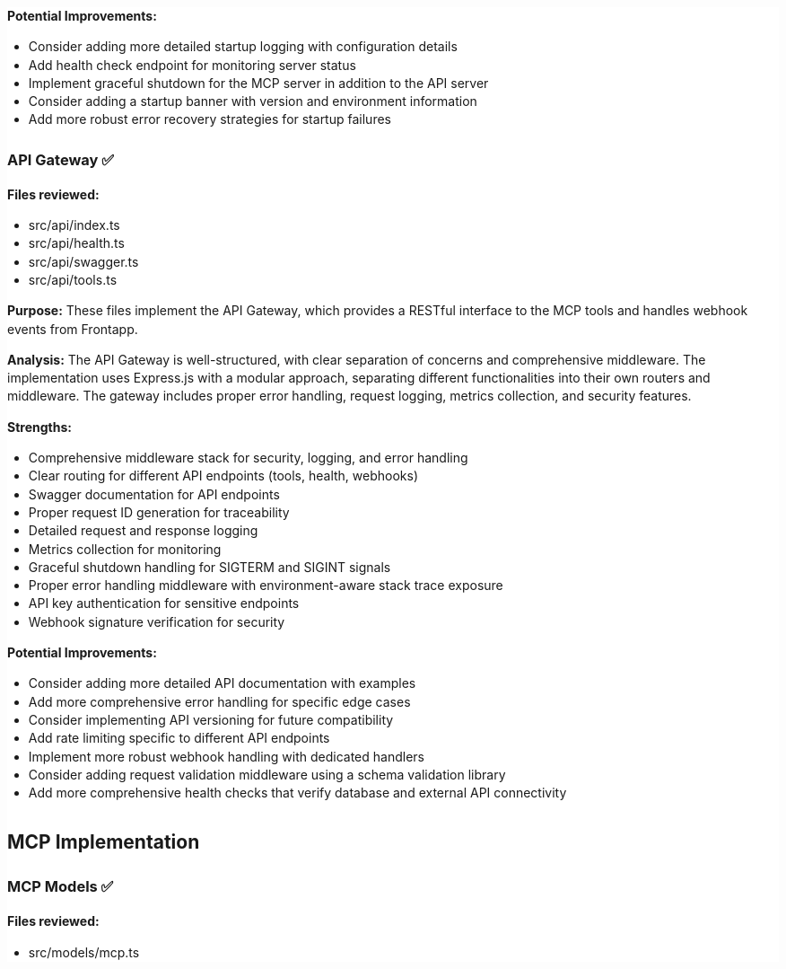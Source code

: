 **Potential Improvements:**
- Consider adding more detailed startup logging with configuration details
- Add health check endpoint for monitoring server status
- Implement graceful shutdown for the MCP server in addition to the API server
- Consider adding a startup banner with version and environment information
- Add more robust error recovery strategies for startup failures

### API Gateway ✅

**Files reviewed:**
- src/api/index.ts
- src/api/health.ts
- src/api/swagger.ts
- src/api/tools.ts

**Purpose:**
These files implement the API Gateway, which provides a RESTful interface to the MCP tools and handles webhook events from Frontapp.

**Analysis:**
The API Gateway is well-structured, with clear separation of concerns and comprehensive middleware. The implementation uses Express.js with a modular approach, separating different functionalities into their own routers and middleware. The gateway includes proper error handling, request logging, metrics collection, and security features.

**Strengths:**
- Comprehensive middleware stack for security, logging, and error handling
- Clear routing for different API endpoints (tools, health, webhooks)
- Swagger documentation for API endpoints
- Proper request ID generation for traceability
- Detailed request and response logging
- Metrics collection for monitoring
- Graceful shutdown handling for SIGTERM and SIGINT signals
- Proper error handling middleware with environment-aware stack trace exposure
- API key authentication for sensitive endpoints
- Webhook signature verification for security

**Potential Improvements:**
- Consider adding more detailed API documentation with examples
- Add more comprehensive error handling for specific edge cases
- Consider implementing API versioning for future compatibility
- Add rate limiting specific to different API endpoints
- Implement more robust webhook handling with dedicated handlers
- Consider adding request validation middleware using a schema validation library
- Add more comprehensive health checks that verify database and external API connectivity

## MCP Implementation

### MCP Models ✅

**Files reviewed:**
- src/models/mcp.ts
